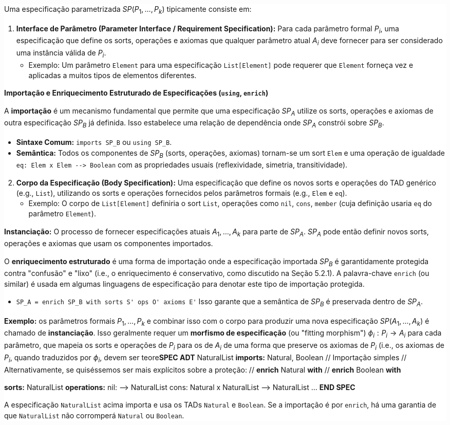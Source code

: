 Uma especificação parametrizada $SP(P_1, \ldots, P_k)$ tipicamente consiste em:
1.  **Interface de Parâmetro (Parameter Interface / Requirement Specification):** Para cada parâmetro formal $P_i$, uma especificação que define os sorts, operações e axiomas que qualquer parâmetro atual $A_i$ deve fornecer para ser considerado uma instância válida de $P_i$.
    *   Exemplo: Um parâmetro `Element` para uma especificação `List[Element]` pode requerer que `Element` forneça vez e aplicadas a muitos tipos de elementos diferentes.

**Importação e Enriquecimento Estruturado de Especificações (`using`, `enrich`)**

A **importação** é um mecanismo fundamental que permite que uma especificação $SP_A$ utilize os sorts, operações e axiomas de outra especificação $SP_B$ já definida. Isso estabelece uma relação de dependência onde $SP_A$ constrói sobre $SP_B$.
*   **Sintaxe Comum:** `imports SP_B` ou `using SP_B`.
*   **Semântica:** Todos os componentes de $SP_B$ (sorts, operações, axiomas) tornam-se um sort `Elem` e uma operação de igualdade `eq: Elem x Elem --> Boolean` com as propriedades usuais (reflexividade, simetria, transitividade).

2.  **Corpo da Especificação (Body Specification):** Uma especificação que define os novos sorts e operações do TAD genérico (e.g., `List`), utilizando os sorts e operações fornecidos pelos parâmetros formais (e.g., `Elem` e `eq`).
    *   Exemplo: O corpo de `List[Element]` definiria o sort `List`, operações como `nil`, `cons`, `member` (cuja definição usaria `eq` do parâmetro `Element`).

**Instanciação:**
O processo de fornecer especificações atuais $A_1, \ldots, A_k$ para parte de $SP_A$. $SP_A$ pode então definir novos sorts, operações e axiomas que usam os componentes importados.

O **enriquecimento estruturado** é uma forma de importação onde a especificação importada $SP_B$ é garantidamente protegida contra "confusão" e "lixo" (i.e., o enriquecimento é conservativo, como discutido na Seção 5.2.1). A palavra-chave `enrich` (ou similar) é usada em algumas linguagens de especificação para denotar este tipo de importação protegida.
*   `SP_A = enrich SP_B with sorts S' ops O' axioms E'`
Isso garante que a semântica de $SP_B$ é preservada dentro de $SP_A$.

**Exemplo:**
 os parâmetros formais $P_1, \ldots, P_k$ e combinar isso com o corpo para produzir uma nova especificação $SP(A_1, \ldots, A_k)$ é chamado de **instanciação**. Isso geralmente requer um **morfismo de especificação** (ou "fitting morphism") $\phi_i: P_i \rightarrow A_i$ para cada parâmetro, que mapeia os sorts e operações de $P_i$ para os de $A_i$ de uma forma que preserve os axiomas de $P_i$ (i.e., os axiomas de $P_i$, quando traduzidos por $\phi_i$, devem ser teore**SPEC ADT** NaturalList
**imports:** Natural, Boolean  // Importação simples
// Alternativamente, se quiséssemos ser mais explícitos sobre a proteção:
// **enrich** Natural **with**
// **enrich** Boolean **with**

**sorts:** NaturalList
**operations:**
nil: --> NaturalList
cons: Natural x NaturalList --> NaturalList
...
**END SPEC**

A especificação `NaturalList` acima importa e usa os TADs `Natural` e `Boolean`. Se a importação é por `enrich`, há uma garantia de que `NaturalList` não corromperá `Natural` ou `Boolean`.
